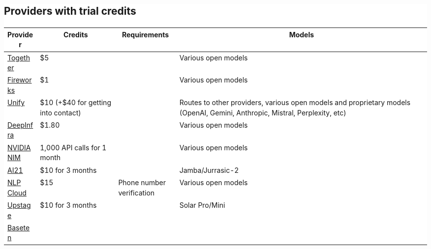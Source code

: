 ## Providers with trial credits

<table>
    <thead>
        <tr>
            <th>Provider</th>
            <th>Credits</th>
            <th>Requirements</th>
            <th>Models</th>
        </tr>
    </thead>
    <tbody>
        <tr>
            <td><a href="https://together.ai">Together</a></td>
            <td>$5</td>
            <td></td>
            <td>Various open models</td>
        </tr>
        <tr>
            <td><a href="https://fireworks.ai/">Fireworks</a></td>
            <td>$1</td>
            <td></td>
            <td>Various open models</td>
        </tr>
        <tr>
            <td><a href="https://unify.ai/">Unify</a></td>
            <td>$10 (+$40 for getting into contact)</td>
            <td></td>
            <td>Routes to other providers, various open models and proprietary models (OpenAI, Gemini, Anthropic, Mistral, Perplexity, etc)</td>
        </tr>
        <tr>
            <td><a href="https://deepinfra.com/">DeepInfra</a></td>
            <td>$1.80</td>
            <td></td>
            <td>Various open models</td>
        </tr>
        <tr>
            <td><a href="https://build.nvidia.com/explore/discover">NVIDIA NIM</a></td>
            <td>1,000 API calls for 1 month</td>
            <td></td>
            <td>Various open models</td>
        </tr>
        <tr>
            <td><a href="https://studio.ai21.com/">AI21</a></td>
            <td>$10 for 3 months</td>
            <td></td>
            <td>Jamba/Jurrasic-2</td>
        </tr>
        <tr>
            <td><a href="https://nlpcloud.com/home">NLP Cloud</a></td>
            <td>$15</td>
            <td>Phone number verification</td>
            <td>Various open models</td>
        </tr>
        <tr>
            <td><a href="https://console.upstage.ai/">Upstage</a></td>
            <td>$10 for 3 months</td>
            <td></td>
            <td>Solar Pro/Mini</td>
        </tr>
        <tr>
            <td><a href="https://app.baseten.co/">Baseten</a></td>